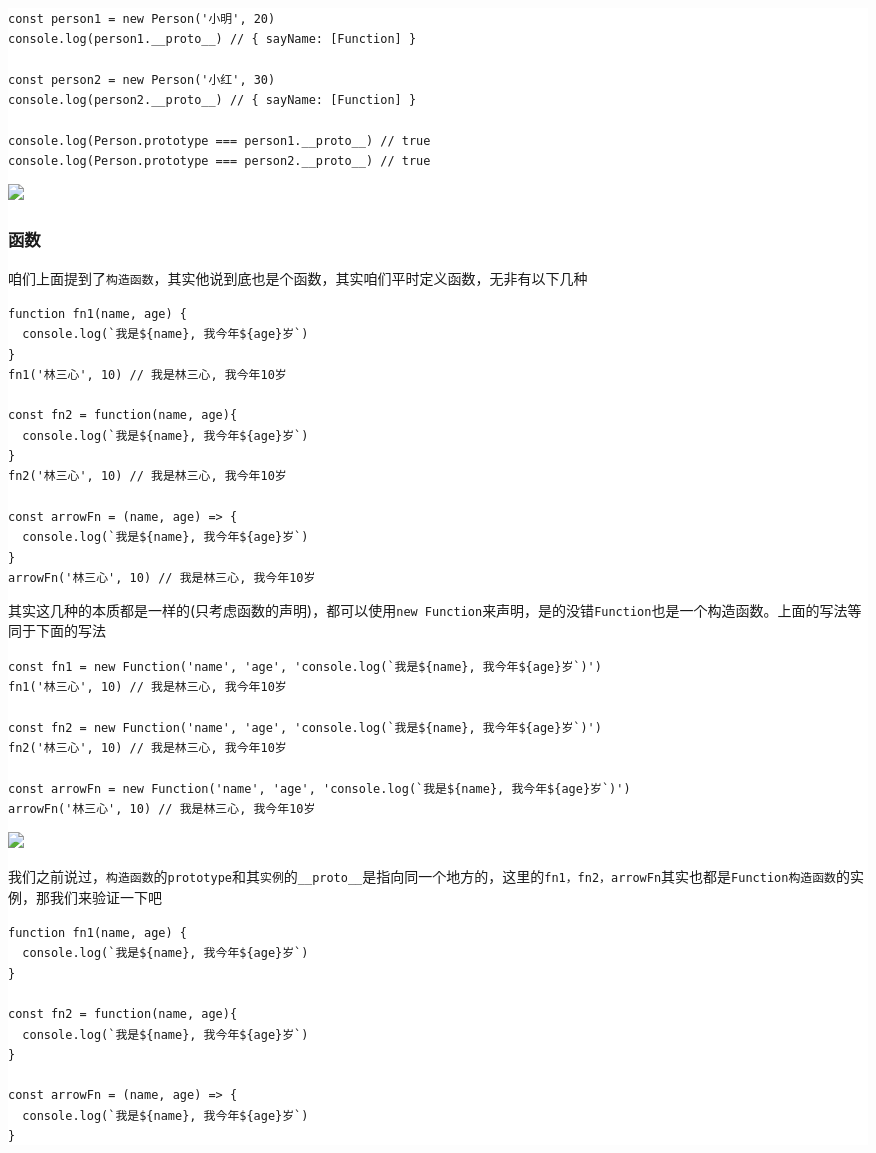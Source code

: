     const person1 = new Person('小明', 20)
    console.log(person1.__proto__) // { sayName: [Function] }
    
    const person2 = new Person('小红', 30)
    console.log(person2.__proto__) // { sayName: [Function] }
    
    console.log(Person.prototype === person1.__proto__) // true
    console.log(Person.prototype === person2.__proto__) // true
    

![](https://note-2019-images.oss-cn-hangzhou.aliyuncs.com/55d75ccf.webp)

### 函数

咱们上面提到了`构造函数`，其实他说到底也是个函数，其实咱们平时定义函数，无非有以下几种

    function fn1(name, age) {
      console.log(`我是${name}, 我今年${age}岁`)
    }
    fn1('林三心', 10) // 我是林三心, 我今年10岁
    
    const fn2 = function(name, age){
      console.log(`我是${name}, 我今年${age}岁`)
    }
    fn2('林三心', 10) // 我是林三心, 我今年10岁
    
    const arrowFn = (name, age) => {
      console.log(`我是${name}, 我今年${age}岁`)
    }
    arrowFn('林三心', 10) // 我是林三心, 我今年10岁
    

其实这几种的本质都是一样的(只考虑函数的声明)，都可以使用`new Function`来声明，是的没错`Function`也是一个构造函数。上面的写法等同于下面的写法

    const fn1 = new Function('name', 'age', 'console.log(`我是${name}, 我今年${age}岁`)')
    fn1('林三心', 10) // 我是林三心, 我今年10岁
    
    const fn2 = new Function('name', 'age', 'console.log(`我是${name}, 我今年${age}岁`)')
    fn2('林三心', 10) // 我是林三心, 我今年10岁
    
    const arrowFn = new Function('name', 'age', 'console.log(`我是${name}, 我今年${age}岁`)')
    arrowFn('林三心', 10) // 我是林三心, 我今年10岁
    

![](https://note-2019-images.oss-cn-hangzhou.aliyuncs.com/1be1de14.webp)

我们之前说过，`构造函数`的`prototype`和其`实例`的`__proto__`是指向同一个地方的，这里的`fn1，fn2，arrowFn`其实也都是`Function构造函数`的实例，那我们来验证一下吧

    function fn1(name, age) {
      console.log(`我是${name}, 我今年${age}岁`)
    }
    
    const fn2 = function(name, age){
      console.log(`我是${name}, 我今年${age}岁`)
    }
    
    const arrowFn = (name, age) => {
      console.log(`我是${name}, 我今年${age}岁`)
    }
    